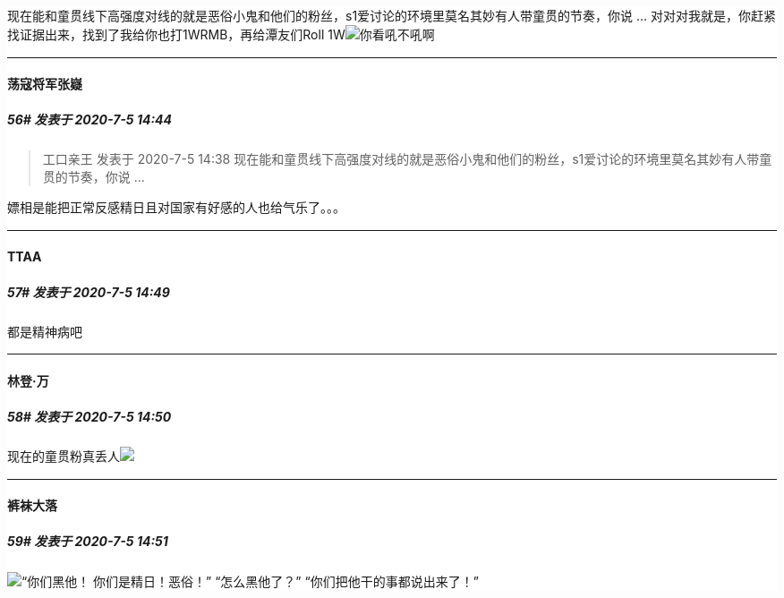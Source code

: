 现在能和童贯线下高强度对线的就是恶俗小鬼和他们的粉丝，s1爱讨论的环境里莫名其妙有人带童贯的节奏，你说 ...</blockquote>
对对对我就是，你赶紧找证据出来，找到了我给你也打1WRMB，再给潭友们Roll 1W<img src="https://static.saraba1st.com/image/smiley/face2017/072.png" referrerpolicy="no-referrer">你看吼不吼啊







*****

####  荡寇将军张嶷  
##### 56#       发表于 2020-7-5 14:44



<blockquote>工口亲王 发表于 2020-7-5 14:38
现在能和童贯线下高强度对线的就是恶俗小鬼和他们的粉丝，s1爱讨论的环境里莫名其妙有人带童贯的节奏，你说 ...</blockquote>
嫖相是能把正常反感精日且对国家有好感的人也给气乐了。。。







*****

####  TTAA  
##### 57#       发表于 2020-7-5 14:49




都是精神病吧







*****

####  林登·万  
##### 58#       发表于 2020-7-5 14:50




现在的童贯粉真丢人<img src="https://static.saraba1st.com/image/smiley/face2017/049.png" referrerpolicy="no-referrer">







*****

####  裤袜大落  
##### 59#       发表于 2020-7-5 14:51



<img src="https://static.saraba1st.com/image/smiley/face2017/066.png" referrerpolicy="no-referrer">“你们黑他！ 你们是精日！恶俗！”
“怎么黑他了？”
“你们把他干的事都说出来了！”

